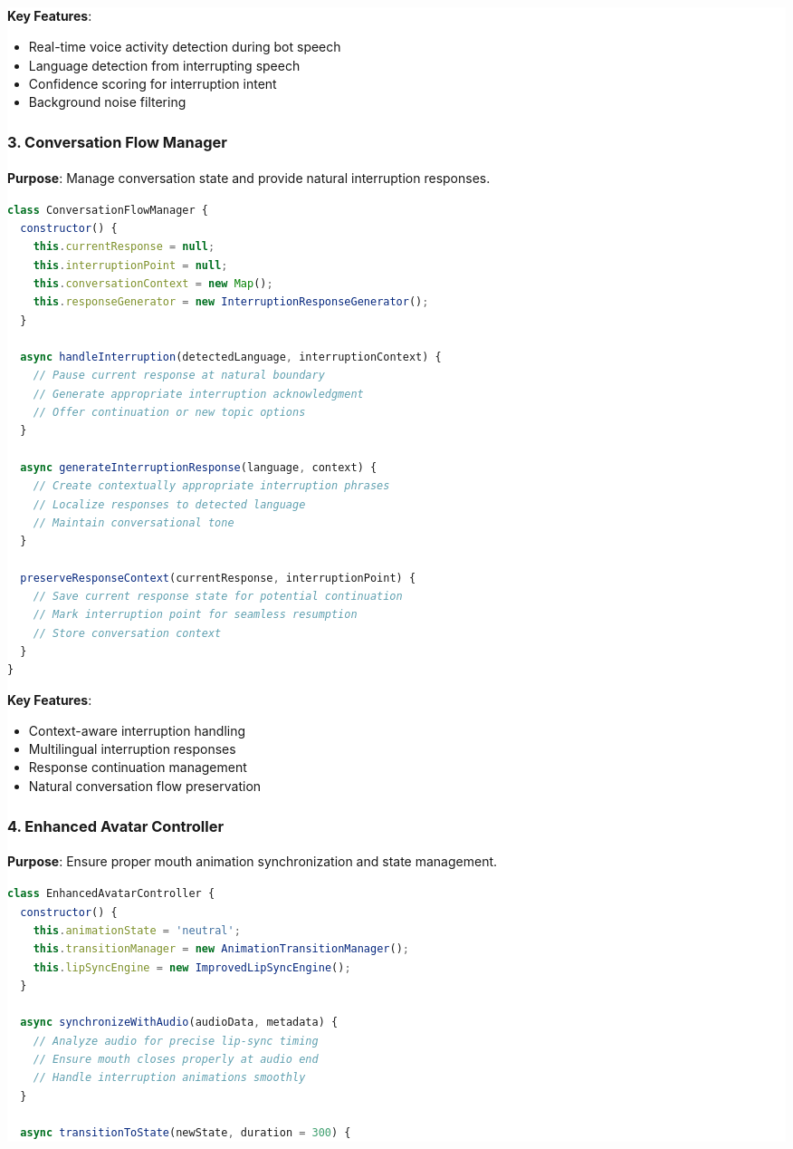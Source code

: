 ```javascript
```

**Key Features**:
- Real-time voice activity detection during bot speech
- Language detection from interrupting speech
- Confidence scoring for interruption intent
- Background noise filtering

### 3. Conversation Flow Manager

**Purpose**: Manage conversation state and provide natural interruption responses.

```javascript
class ConversationFlowManager {
  constructor() {
    this.currentResponse = null;
    this.interruptionPoint = null;
    this.conversationContext = new Map();
    this.responseGenerator = new InterruptionResponseGenerator();
  }

  async handleInterruption(detectedLanguage, interruptionContext) {
    // Pause current response at natural boundary
    // Generate appropriate interruption acknowledgment
    // Offer continuation or new topic options
  }

  async generateInterruptionResponse(language, context) {
    // Create contextually appropriate interruption phrases
    // Localize responses to detected language
    // Maintain conversational tone
  }

  preserveResponseContext(currentResponse, interruptionPoint) {
    // Save current response state for potential continuation
    // Mark interruption point for seamless resumption
    // Store conversation context
  }
}
```

**Key Features**:
- Context-aware interruption handling
- Multilingual interruption responses
- Response continuation management
- Natural conversation flow preservation

### 4. Enhanced Avatar Controller

**Purpose**: Ensure proper mouth animation synchronization and state management.

```javascript
class EnhancedAvatarController {
  constructor() {
    this.animationState = 'neutral';
    this.transitionManager = new AnimationTransitionManager();
    this.lipSyncEngine = new ImprovedLipSyncEngine();
  }

  async synchronizeWithAudio(audioData, metadata) {
    // Analyze audio for precise lip-sync timing
    // Ensure mouth closes properly at audio end
    // Handle interruption animations smoothly
  }

  async transitionToState(newState, duration = 300) {
```
